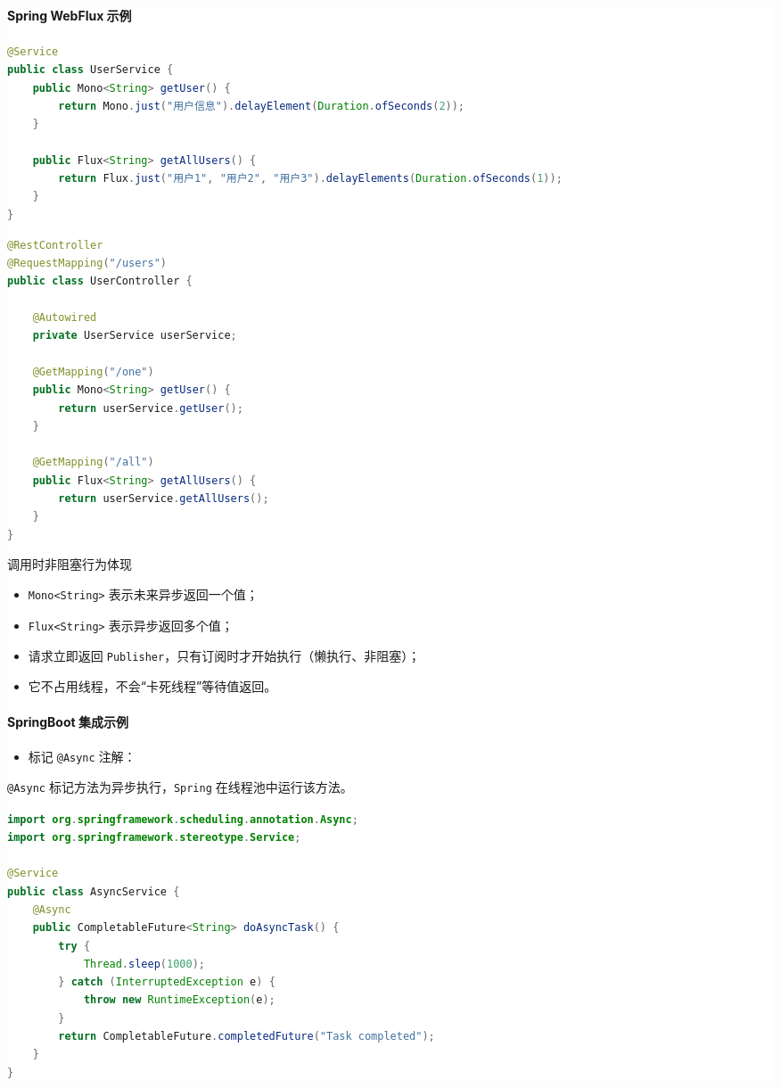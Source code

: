 #### Spring WebFlux 示例

```java
@Service
public class UserService {
    public Mono<String> getUser() {
        return Mono.just("用户信息").delayElement(Duration.ofSeconds(2));
    }

    public Flux<String> getAllUsers() {
        return Flux.just("用户1", "用户2", "用户3").delayElements(Duration.ofSeconds(1));
    }
}
```

```java
@RestController
@RequestMapping("/users")
public class UserController {

    @Autowired
    private UserService userService;

    @GetMapping("/one")
    public Mono<String> getUser() {
        return userService.getUser();
    }

    @GetMapping("/all")
    public Flux<String> getAllUsers() {
        return userService.getAllUsers();
    }
}
```

调用时非阻塞行为体现

* `Mono<String>` 表示未来异步返回一个值；

* `Flux<String>` 表示异步返回多个值；

* 请求立即返回 `Publisher`，只有订阅时才开始执行（懒执行、非阻塞）；

* 它不占用线程，不会“卡死线程”等待值返回。

#### SpringBoot 集成示例

* 标记 `@Async` 注解：
  
`@Async` 标记方法为异步执行，`Spring` 在线程池中运行该方法。

```java
import org.springframework.scheduling.annotation.Async;
import org.springframework.stereotype.Service;

@Service
public class AsyncService {
    @Async
    public CompletableFuture<String> doAsyncTask() {
        try {
            Thread.sleep(1000);
        } catch (InterruptedException e) {
            throw new RuntimeException(e);
        }
        return CompletableFuture.completedFuture("Task completed");
    }
}
```
